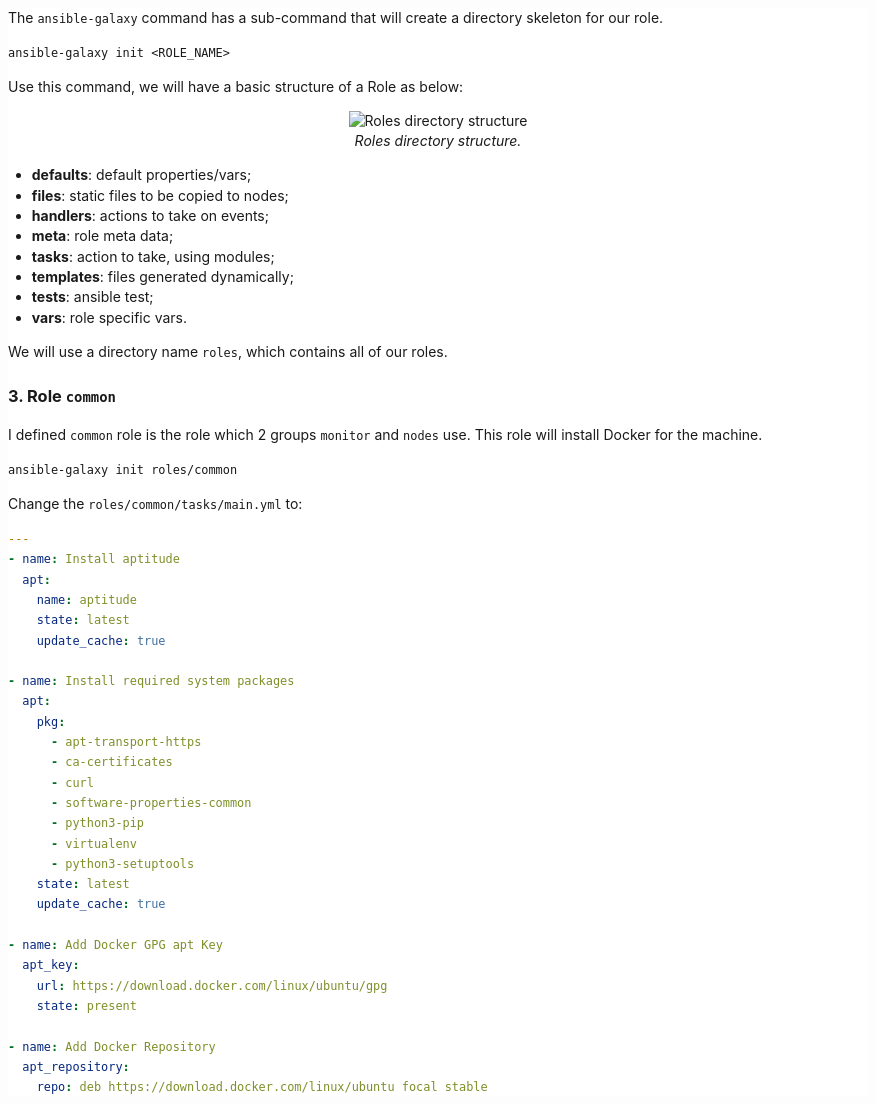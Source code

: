 The `ansible-galaxy` command has a sub-command that will create a directory skeleton for our role.

```shell
ansible-galaxy init <ROLE_NAME>
```

Use this command, we will have a basic structure of a Role as below:

<div align="center">
  <img width="300" src="assets/roles-directory.png" alt="Roles directory structure">
</div>

<div align="center">
  <i>Roles directory structure.</i>
</div>

- **defaults**: default properties/vars;
- **files**: static files to be copied to nodes;
- **handlers**: actions to take on events;
- **meta**: role meta data;
- **tasks**: action to take, using modules;
- **templates**: files generated dynamically;
- **tests**: ansible test;
- **vars**: role specific vars.

We will use a directory name `roles`, which contains all of our roles.

### 3. Role `common`
<a name='role-common'></a>

I defined `common` role is the role which 2 groups `monitor` and `nodes` use. This role
will install Docker for the machine.

```shell
ansible-galaxy init roles/common
```

Change the `roles/common/tasks/main.yml` to:

```yaml
---
- name: Install aptitude
  apt:
    name: aptitude
    state: latest
    update_cache: true

- name: Install required system packages
  apt:
    pkg:
      - apt-transport-https
      - ca-certificates
      - curl
      - software-properties-common
      - python3-pip
      - virtualenv
      - python3-setuptools
    state: latest
    update_cache: true

- name: Add Docker GPG apt Key
  apt_key:
    url: https://download.docker.com/linux/ubuntu/gpg
    state: present

- name: Add Docker Repository
  apt_repository:
    repo: deb https://download.docker.com/linux/ubuntu focal stable
```